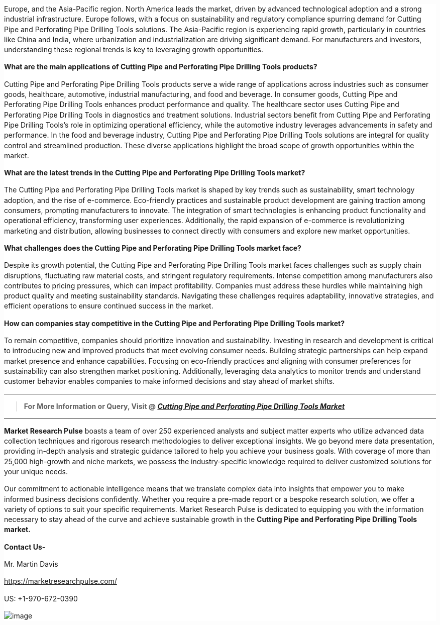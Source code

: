 Europe, and the Asia-Pacific region. North America leads the market, driven by advanced technological adoption and a strong industrial infrastructure. Europe follows, with a focus on sustainability and regulatory compliance spurring demand for Cutting Pipe and Perforating Pipe Drilling Tools solutions. The Asia-Pacific region is experiencing rapid growth, particularly in countries like China and India, where urbanization and industrialization are driving significant demand. For manufacturers and investors, understanding these regional trends is key to leveraging growth opportunities.</p><p><strong>What are the main applications of Cutting Pipe and Perforating Pipe Drilling Tools products?</strong></p><p>Cutting Pipe and Perforating Pipe Drilling Tools products serve a wide range of applications across industries such as consumer goods, healthcare, automotive, industrial manufacturing, and food and beverage. In consumer goods, Cutting Pipe and Perforating Pipe Drilling Tools enhances product performance and quality. The healthcare sector uses Cutting Pipe and Perforating Pipe Drilling Tools in diagnostics and treatment solutions. Industrial sectors benefit from Cutting Pipe and Perforating Pipe Drilling Tools&rsquo;s role in optimizing operational efficiency, while the automotive industry leverages advancements in safety and performance. In the food and beverage industry, Cutting Pipe and Perforating Pipe Drilling Tools solutions are integral for quality control and streamlined production. These diverse applications highlight the broad scope of growth opportunities within the market.</p><p><strong>What are the latest trends in the Cutting Pipe and Perforating Pipe Drilling Tools market?</strong></p><p>The Cutting Pipe and Perforating Pipe Drilling Tools market is shaped by key trends such as sustainability, smart technology adoption, and the rise of e-commerce. Eco-friendly practices and sustainable product development are gaining traction among consumers, prompting manufacturers to innovate. The integration of smart technologies is enhancing product functionality and operational efficiency, transforming user experiences. Additionally, the rapid expansion of e-commerce is revolutionizing marketing and distribution, allowing businesses to connect directly with consumers and explore new market opportunities.</p><p><strong>What challenges does the Cutting Pipe and Perforating Pipe Drilling Tools market face?</strong></p><p>Despite its growth potential, the Cutting Pipe and Perforating Pipe Drilling Tools market faces challenges such as supply chain disruptions, fluctuating raw material costs, and stringent regulatory requirements. Intense competition among manufacturers also contributes to pricing pressures, which can impact profitability. Companies must address these hurdles while maintaining high product quality and meeting sustainability standards. Navigating these challenges requires adaptability, innovative strategies, and efficient operations to ensure continued success in the market.</p><p><strong>How can companies stay competitive in the Cutting Pipe and Perforating Pipe Drilling Tools market?</strong></p><p>To remain competitive, companies should prioritize innovation and sustainability. Investing in research and development is critical to introducing new and improved products that meet evolving consumer needs. Building strategic partnerships can help expand market presence and enhance capabilities. Focusing on eco-friendly practices and aligning with consumer preferences for sustainability can also strengthen market positioning. Additionally, leveraging data analytics to monitor trends and understand customer behavior enables companies to make informed decisions and stay ahead of market shifts.</p><hr /><blockquote><p><strong>For More Information or Query, Visit @&nbsp;<em><a href="https://marketresearchpulse.com/report/57880/cutting-pipe-and-perforating-pipe-drilling-tools-market?utm_source=Linkedin&utm_medium=0111">Cutting Pipe and Perforating Pipe Drilling Tools Market</a></em></strong></p></blockquote><hr /><p><strong>Market Research Pulse</strong> boasts a team of over 250 experienced analysts and subject matter experts who utilize advanced data collection techniques and rigorous research methodologies to deliver exceptional insights. We go beyond mere data presentation, providing in-depth analysis and strategic guidance tailored to help you achieve your business goals. With coverage of more than 25,000 high-growth and niche markets, we possess the industry-specific knowledge required to deliver customized solutions for your unique needs.</p><p>Our commitment to actionable intelligence means that we translate complex data into insights that empower you to make informed business decisions confidently. Whether you require a pre-made report or a bespoke research solution, we offer a variety of options to suit your specific requirements. Market Research Pulse is dedicated to equipping you with the information necessary to stay ahead of the curve and achieve sustainable growth in the <strong>Cutting Pipe and Perforating Pipe Drilling Tools market.</strong></p><p><strong>Contact Us-</strong></p><p>Mr. Martin Davis</p><p>https://marketresearchpulse.com/</p><p>US: +1-970-672-0390</p>
![image](https://github.com/user-attachments/assets/8ddffce3-e17b-4748-beab-ba38871f13bd)
